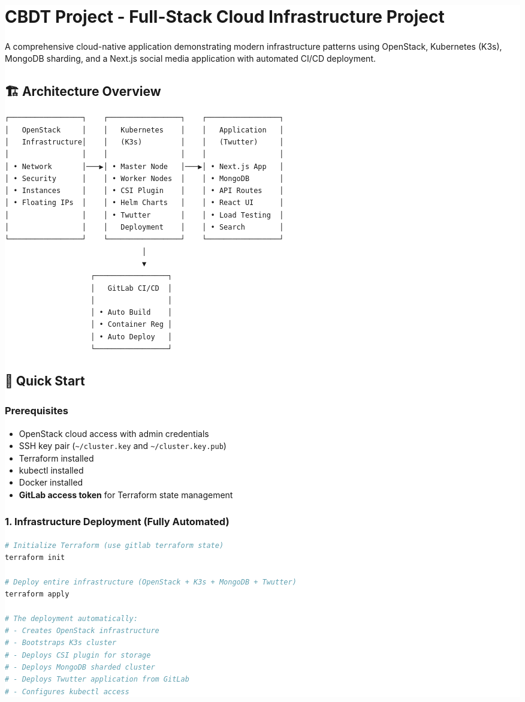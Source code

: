 # CBDT Project - Full-Stack Cloud Infrastructure Project

A comprehensive cloud-native application demonstrating modern infrastructure patterns using OpenStack, Kubernetes (K3s), MongoDB sharding, and a Next.js social media application with automated CI/CD deployment.

## 🏗️ Architecture Overview

```
┌─────────────────┐    ┌─────────────────┐    ┌─────────────────┐
│   OpenStack     │    │   Kubernetes    │    │   Application   │
│   Infrastructure│    │   (K3s)         │    │   (Twutter)     │
│                 │    │                 │    │                 │
│ • Network       │───▶│ • Master Node   │───▶│ • Next.js App   │
│ • Security      │    │ • Worker Nodes  │    │ • MongoDB       │
│ • Instances     │    │ • CSI Plugin    │    │ • API Routes    │
│ • Floating IPs  │    │ • Helm Charts   │    │ • React UI      │
│                 │    │ • Twutter       │    │ • Load Testing  │
│                 │    │   Deployment    │    │ • Search        │
└─────────────────┘    └─────────────────┘    └─────────────────┘
                                │
                                ▼
                    ┌─────────────────┐
                    │   GitLab CI/CD  │
                    │                 │
                    │ • Auto Build    │
                    │ • Container Reg │
                    │ • Auto Deploy   │
                    └─────────────────┘
```

## 🚀 Quick Start

### Prerequisites
- OpenStack cloud access with admin credentials
- SSH key pair (`~/cluster.key` and `~/cluster.key.pub`)
- Terraform installed
- kubectl installed
- Docker installed
- **GitLab access token** for Terraform state management

### 1. Infrastructure Deployment (Fully Automated)
```bash
# Initialize Terraform (use gitlab terraform state)
terraform init

# Deploy entire infrastructure (OpenStack + K3s + MongoDB + Twutter)
terraform apply

# The deployment automatically:
# - Creates OpenStack infrastructure
# - Bootstraps K3s cluster
# - Deploys CSI plugin for storage
# - Deploys MongoDB sharded cluster
# - Deploys Twutter application from GitLab
# - Configures kubectl access
```
